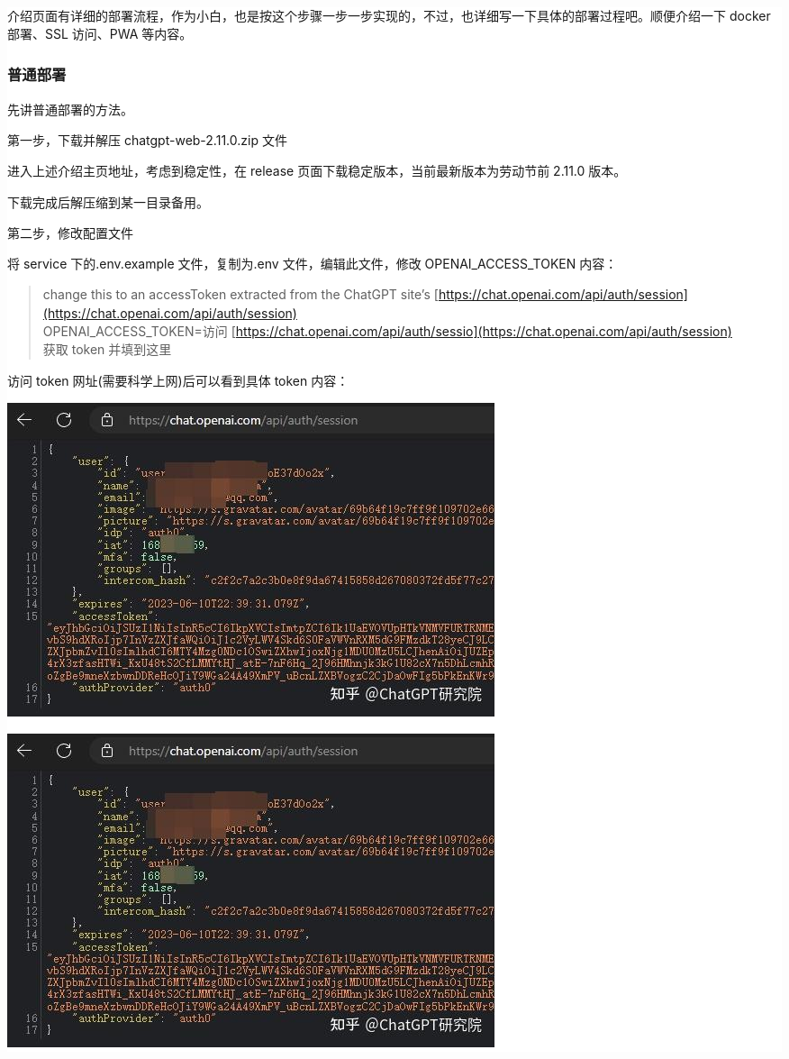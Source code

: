 介绍页面有详细的部署流程，作为小白，也是按这个步骤一步一步实现的，不过，也详细写一下具体的部署过程吧。顺便介绍一下 docker 部署、SSL 访问、PWA 等内容。

### 普通部署

先讲普通部署的方法。

第一步，下载并解压 chatgpt-web-2.11.0.zip 文件

进入上述介绍主页地址，考虑到稳定性，在 release 页面下载稳定版本，当前最新版本为劳动节前 2.11.0 版本。

下载完成后解压缩到某一目录备用。

第二步，修改配置文件

将 service 下的.env.example 文件，复制为.env 文件，编辑此文件，修改 OPENAI\_ACCESS\_TOKEN 内容：

> change this to an accessToken extracted from the ChatGPT site’s [https://chat.openai.com/api/auth/session](https://chat.openai.com/api/auth/session)  
> OPENAI\_ACCESS\_TOKEN=访问 [https://chat.openai.com/api/auth/sessio](https://chat.openai.com/api/auth/session)  
> 获取 token 并填到这里

访问 token 网址(需要科学上网)后可以看到具体 token 内容：

  

![](./res/搭建gpt.assets/v2-56cfdbb99dfe20e09de02d4fda873d73_b-1699799989900-82.jpg)

![](./res/搭建gpt.assets/v2-56cfdbb99dfe20e09de02d4fda873d73_r-1699799989900-86.jpg)
